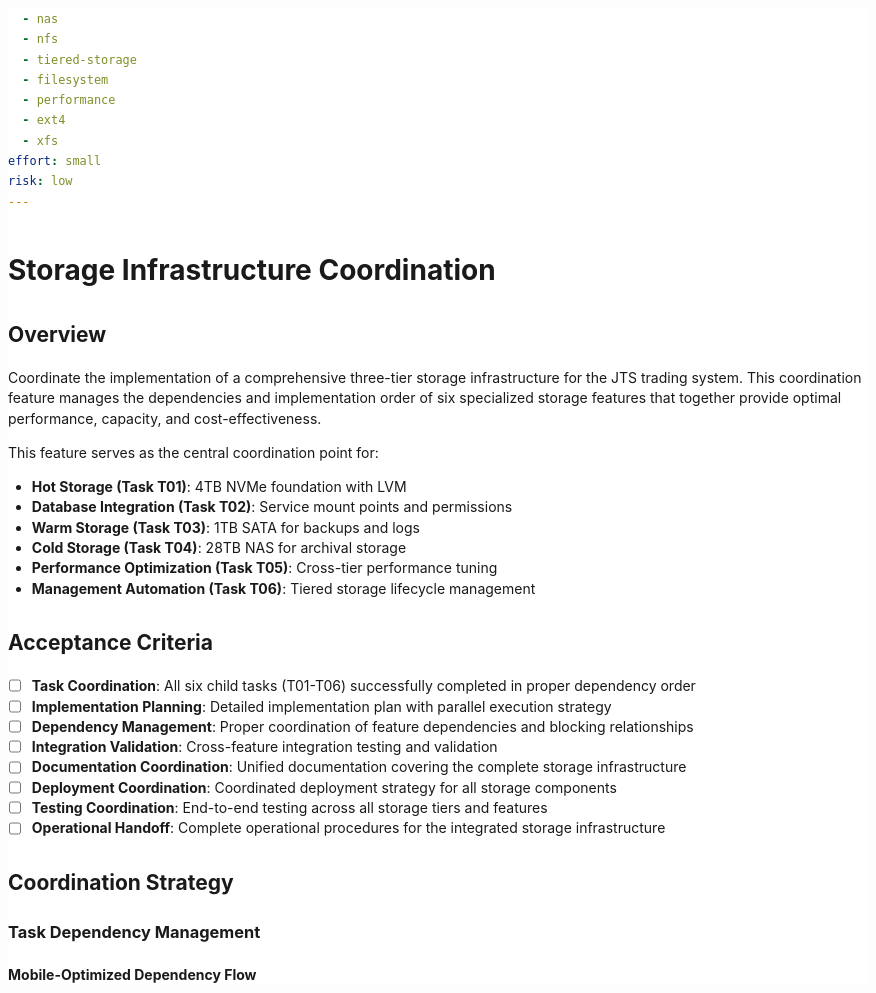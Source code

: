 ```yaml
  - nas
  - nfs
  - tiered-storage
  - filesystem
  - performance
  - ext4
  - xfs
effort: small
risk: low
---
```


# Storage Infrastructure Coordination

## Overview

Coordinate the implementation of a comprehensive three-tier storage infrastructure for the JTS trading system. This coordination feature manages the dependencies and implementation order of six specialized storage features that together provide optimal performance, capacity, and cost-effectiveness.

This feature serves as the central coordination point for:

- **Hot Storage (Task T01)**: 4TB NVMe foundation with LVM
- **Database Integration (Task T02)**: Service mount points and permissions
- **Warm Storage (Task T03)**: 1TB SATA for backups and logs
- **Cold Storage (Task T04)**: 28TB NAS for archival storage
- **Performance Optimization (Task T05)**: Cross-tier performance tuning
- **Management Automation (Task T06)**: Tiered storage lifecycle management

## Acceptance Criteria

- [ ] **Task Coordination**: All six child tasks (T01-T06) successfully completed in proper dependency order
- [ ] **Implementation Planning**: Detailed implementation plan with parallel execution strategy
- [ ] **Dependency Management**: Proper coordination of feature dependencies and blocking relationships
- [ ] **Integration Validation**: Cross-feature integration testing and validation
- [ ] **Documentation Coordination**: Unified documentation covering the complete storage infrastructure
- [ ] **Deployment Coordination**: Coordinated deployment strategy for all storage components
- [ ] **Testing Coordination**: End-to-end testing across all storage tiers and features
- [ ] **Operational Handoff**: Complete operational procedures for the integrated storage infrastructure

## Coordination Strategy

### Task Dependency Management

#### Mobile-Optimized Dependency Flow
